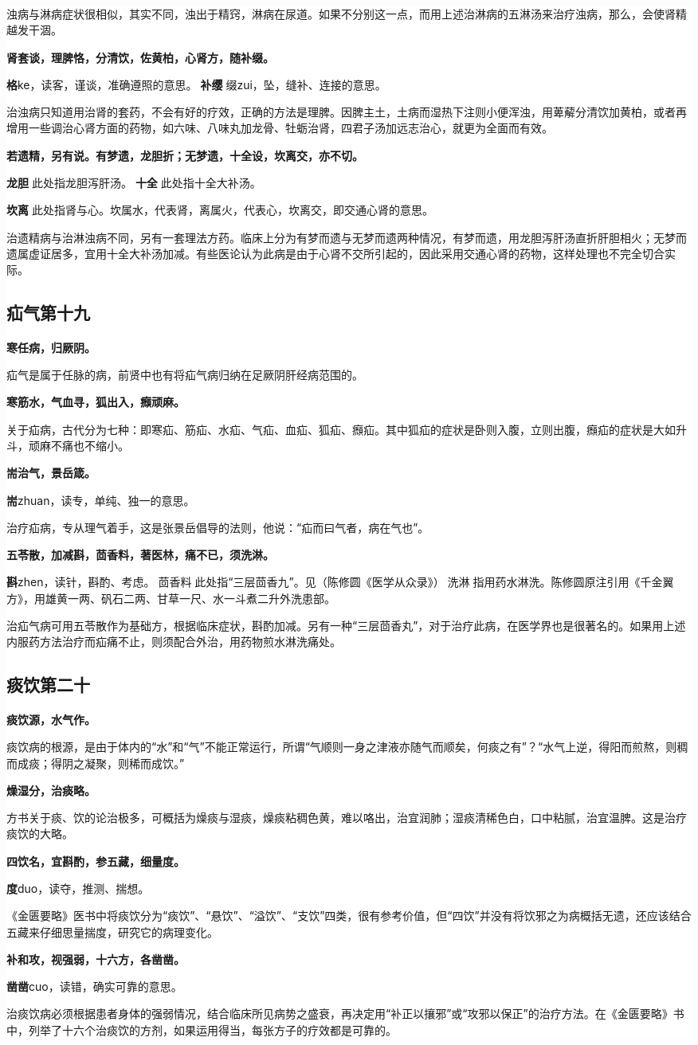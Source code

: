 浊病与淋病症状很相似，其实不同，浊出于精窍，淋病在尿道。如果不分别这一点，而用上述治淋病的五淋汤来治疗浊病，那么，会使肾精越发干涸。

**肾套谈，理脾恪，分清饮，佐黄柏，心肾方，随补缀。**

**格**ke，读客，谨谈，准确遵照的意思。 **补缨** 缀zui，坠，缝补、连接的意思。

治浊病只知道用治肾的套药，不会有好的疗效，正确的方法是理脾。因脾主土，土病而湿热下注则小便浑浊，用萆薢分清饮加黄柏，或者再增用一些调治心肾方面的药物，如六味、八味丸加龙骨、牡蛎治肾，四君子汤加远志治心，就更为全面而有效。

**若遗精，另有说。有梦遗，龙胆折；无梦遗，十全设，坎离交，亦不切。**

**龙胆** 此处指龙胆泻肝汤。 **十全** 此处指十全大补汤。

**坎离** 此处指肾与心。坎属水，代表肾，离属火，代表心，坎离交，即交通心肾的意思。

治遗精病与治淋浊病不同，另有一套理法方药。临床上分为有梦而遗与无梦而遗两种情况，有梦而遗，用龙胆泻肝汤直折肝胆相火；无梦而遗属虚证居多，宜用十全大补汤加减。有些医论认为此病是由于心肾不交所引起的，因此采用交通心肾的药物，这样处理也不完全切合实际。

## **疝气第十九**

**寒任病，归厥阴。**

疝气是属于任脉的病，前贤中也有将疝气病归纳在足厥阴肝经病范围的。

**寒筋水，气血寻，狐出入，㿗顽麻。**

关于疝病，古代分为七种：即寒疝、筋疝、水疝、气疝、血疝、狐疝、㿗疝。其中狐疝的症状是卧则入腹，立则出腹，㿗疝的症状是大如升斗，顽麻不痛也不缩小。

**耑治气，景岳箴。**

**耑**zhuan，读专，单纯、独一的意思。

治疗疝病，专从理气着手，这是张景岳倡导的法则，他说：“疝而曰气者，病在气也”。

**五苓散，加减斟，茴香料，著医林，痛不已，须洗淋。**

**斟**zhen，读针，斟酌、考虑。 茴香料 此处指“三层茴香九”。见（陈修圆《医学从众录》） 洗淋 指用药水淋洗。陈修圆原注引用《千金翼方》，用雄黄一两、矾石二两、甘草一尺、水一斗煮二升外洗患部。

治疝气病可用五苓散作为基础方，根据临床症状，斟酌加减。另有一种“三层茴香丸”，对于治疗此病，在医学界也是很著名的。如果用上述内服药方法治疗而疝痛不止，则须配合外治，用药物煎水淋洗痛处。

## **痰饮第二十**

**痰饮源，水气作。**

痰饮病的根源，是由于体内的“水”和“气”不能正常运行，所谓“气顺则一身之津液亦随气而顺矣，何痰之有”？“水气上逆，得阳而煎熬，则稠而成痰；得阴之凝聚，则稀而成饮。”

**燥湿分，治痰略。**

方书关于痰、饮的论治极多，可概括为燥痰与湿痰，燥痰粘稠色黄，难以咯出，治宜润肺；湿痰清稀色白，口中粘腻，治宜温脾。这是治疗痰饮的大略。

**四饮名，宜斟酌，参五藏，细量度。**

**度**duo，读夺，推测、揣想。

《金匮要略》医书中将痰饮分为“痰饮”、“悬饮”、“溢饮”、“支饮”四类，很有参考价值，但“四饮”并没有将饮邪之为病概括无遗，还应该结合五藏来仔细思量揣度，研究它的病理变化。

**补和攻，视强弱，十六方，各凿凿。**

**凿凿**cuo，读错，确实可靠的意思。

治痰饮病必须根据患者身体的强弱情况，结合临床所见病势之盛衰，再决定用“补正以攘邪”或“攻邪以保正”的治疗方法。在《金匮要略》书中，列举了十六个治痰饮的方剂，如果运用得当，每张方子的疗效都是可靠的。
